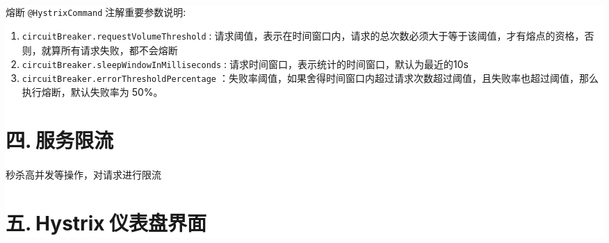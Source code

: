 熔断  `@HystrixCommand`  注解重要参数说明:

1. `circuitBreaker.requestVolumeThreshold` : 请求阈值，表示在时间窗口内，请求的总次数必须大于等于该阈值，才有熔点的资格，否则，就算所有请求失败，都不会熔断
2. `circuitBreaker.sleepWindowInMilliseconds` : 请求时间窗口，表示统计的时间窗口，默认为最近的10s
3. `circuitBreaker.errorThresholdPercentage` ：失败率阈值，如果舍得时间窗口内超过请求次数超过阈值，且失败率也超过阈值，那么执行熔断，默认失败率为 50%。





# 四. 服务限流

秒杀高并发等操作，对请求进行限流





# 五. Hystrix 仪表盘界面

































